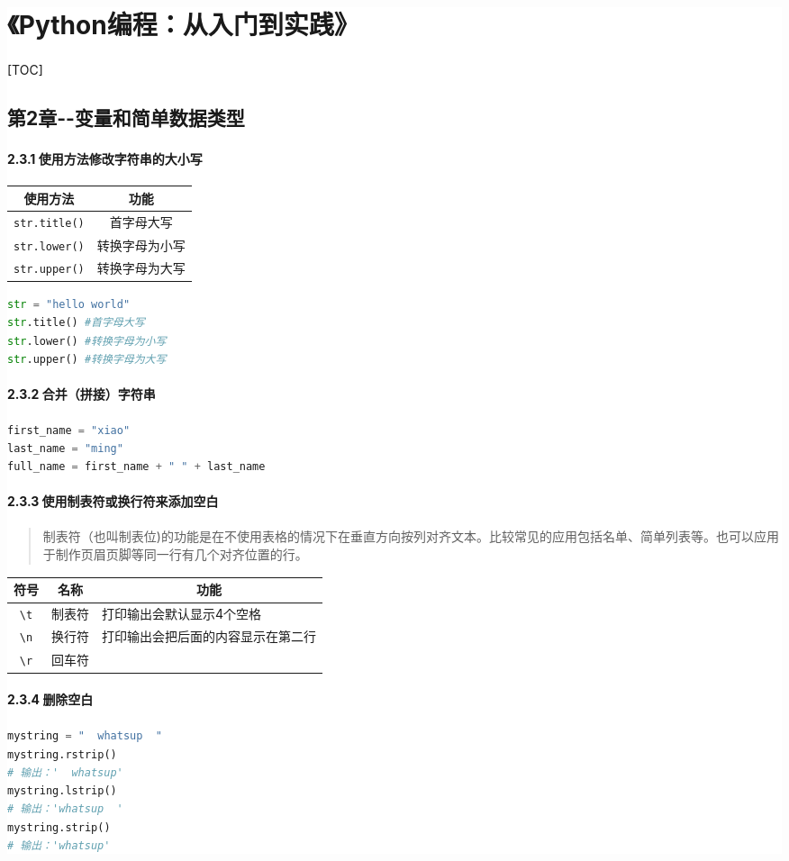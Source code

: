 # 《Python编程：从入门到实践》



[TOC]



## 第2章--变量和简单数据类型

#### 2.3.1 使用方法修改字符串的大小写

|   使用方法    |      功能      |
| :-----------: | :------------: |
| `str.title()` |   首字母大写   |
| `str.lower()` | 转换字母为小写 |
| `str.upper()` | 转换字母为大写 |



```python
str = "hello world"
str.title() #首字母大写
str.lower() #转换字母为小写
str.upper() #转换字母为大写
```



#### 2.3.2 合并（拼接）字符串

```python
first_name = "xiao"
last_name = "ming"
full_name = first_name + " " + last_name
```



#### 2.3.3 使用制表符或换行符来添加空白

> 制表符（也叫制表位)的功能是在不使用表格的情况下在垂直方向按列对齐文本。比较常见的应用包括名单、简单列表等。也可以应用于制作页眉页脚等同一行有几个对齐位置的行。

| 符号 |  名称  | 功能                               |
| :--: | :----: | ---------------------------------- |
| `\t` | 制表符 | 打印输出会默认显示4个空格          |
| `\n` | 换行符 | 打印输出会把后面的内容显示在第二行 |
| `\r` | 回车符 |                                    |



#### 2.3.4 删除空白 

```python
mystring = "  whatsup  "
mystring.rstrip()
# 输出：'  whatsup'
mystring.lstrip()
# 输出：'whatsup  '
mystring.strip()
# 输出：'whatsup'
```
